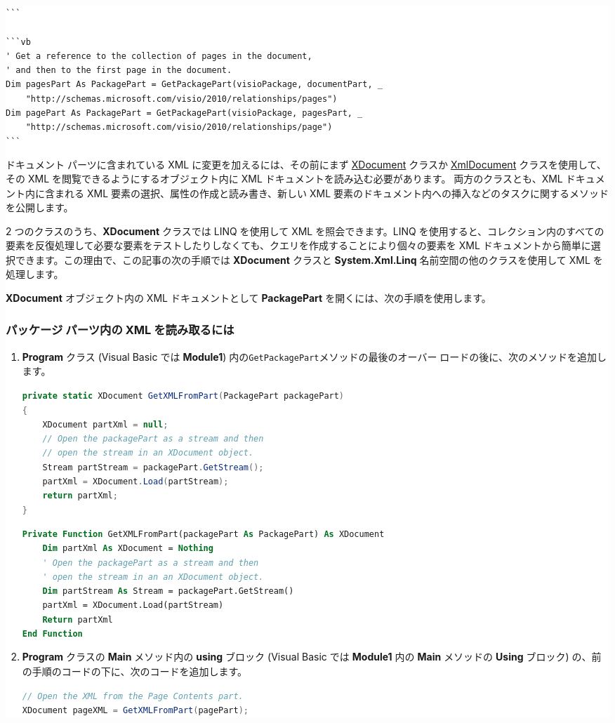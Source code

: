     ```

    ```vb
    ' Get a reference to the collection of pages in the document,
    ' and then to the first page in the document.
    Dim pagesPart As PackagePart = GetPackagePart(visioPackage, documentPart, _
        "http://schemas.microsoft.com/visio/2010/relationships/pages") 
    Dim pagePart As PackagePart = GetPackagePart(visioPackage, pagesPart, _
        "http://schemas.microsoft.com/visio/2010/relationships/page") 
    ```

ドキュメント パーツに含まれている XML に変更を加えるには、その前にまず [XDocument](https://msdn.microsoft.com/library/System.Xml.Linq.XDocument.aspx) クラスか [XmlDocument](https://msdn.microsoft.com/library/System.Xml.XmlDocument.aspx) クラスを使用して、その XML を閲覧できるようにするオブジェクト内に XML ドキュメントを読み込む必要があります。 両方のクラスとも、XML ドキュメント内に含まれる XML 要素の選択、属性の作成と読み書き、新しい XML 要素のドキュメント内への挿入などのタスクに関するメソッドを公開します。 
  
2 つのクラスのうち、**XDocument** クラスでは LINQ を使用して XML を照会できます。LINQ を使用すると、コレクション内のすべての要素を反復処理して必要な要素をテストしたりしなくても、クエリを作成することにより個々の要素を XML ドキュメントから簡単に選択できます。この理由で、この記事の次の手順では **XDocument** クラスと **System.Xml.Linq** 名前空間の他のクラスを使用して XML を処理します。 
  
**XDocument** オブジェクト内の XML ドキュメントとして **PackagePart** を開くには、次の手順を使用します。 
  
### <a name="to-read-the-xml-in-a-package-part"></a>パッケージ パーツ内の XML を読み取るには

1. **Program** クラス (Visual Basic では **Module1**) 内の`GetPackagePart`メソッドの最後のオーバー ロードの後に、次のメソッドを追加します。 
    
    ```cs
    private static XDocument GetXMLFromPart(PackagePart packagePart)
    {
        XDocument partXml = null;
        // Open the packagePart as a stream and then 
        // open the stream in an XDocument object.
        Stream partStream = packagePart.GetStream();
        partXml = XDocument.Load(partStream);
        return partXml;
    }
    ```

    ```vb
    Private Function GetXMLFromPart(packagePart As PackagePart) As XDocument
        Dim partXml As XDocument = Nothing
        ' Open the packagePart as a stream and then
        ' open the stream in an an XDocument object.
        Dim partStream As Stream = packagePart.GetStream()
        partXml = XDocument.Load(partStream)
        Return partXml
    End Function
    ```

2. **Program** クラスの **Main** メソッド内の **using**  ブロック (Visual Basic では **Module1** 内の **Main** メソッドの **Using** ブロック) の、前の手順のコードの下に、次のコードを追加します。 
    
    ```cs
    // Open the XML from the Page Contents part.
    XDocument pageXML = GetXMLFromPart(pagePart);
    ```
